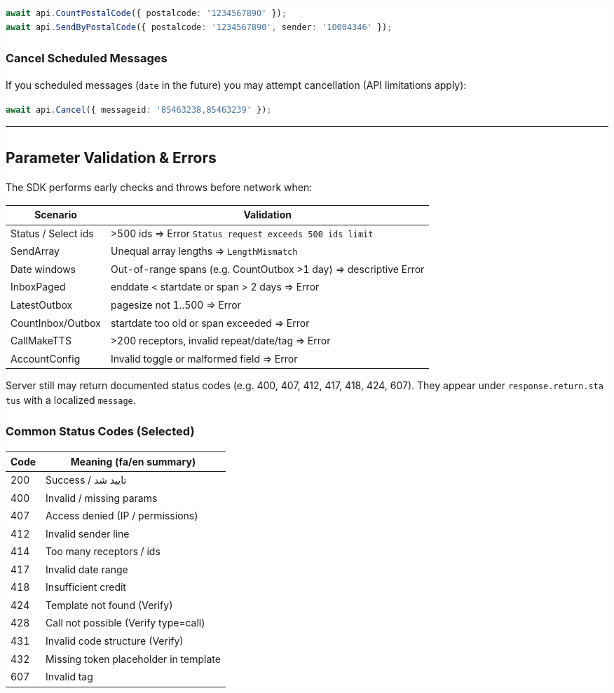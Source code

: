 ```ts
await api.CountPostalCode({ postalcode: '1234567890' });
await api.SendByPostalCode({ postalcode: '1234567890', sender: '10004346' });
```

### Cancel Scheduled Messages

If you scheduled messages (`date` in the future) you may attempt cancellation (API limitations apply):

```ts
await api.Cancel({ messageid: '85463238,85463239' });
```

---

## Parameter Validation & Errors

The SDK performs early checks and throws before network when:

| Scenario | Validation |
|----------|------------|
| Status / Select ids | >500 ids => Error `Status request exceeds 500 ids limit` |
| SendArray | Unequal array lengths => `LengthMismatch` |
| Date windows | Out-of-range spans (e.g. CountOutbox >1 day) => descriptive Error |
| InboxPaged | enddate < startdate or span > 2 days => Error |
| LatestOutbox | pagesize not 1..500 => Error |
| CountInbox/Outbox | startdate too old or span exceeded => Error |
| CallMakeTTS | >200 receptors, invalid repeat/date/tag => Error |
| AccountConfig | Invalid toggle or malformed field => Error |

Server still may return documented status codes (e.g. 400, 407, 412, 417, 418, 424, 607). They appear under `response.return.status` with a localized `message`.

### Common Status Codes (Selected)

| Code | Meaning (fa/en summary) |
|------|-------------------------|
| 200 | Success / تایید شد |
| 400 | Invalid / missing params |
| 407 | Access denied (IP / permissions) |
| 412 | Invalid sender line |
| 414 | Too many receptors / ids |
| 417 | Invalid date range |
| 418 | Insufficient credit |
| 424 | Template not found (Verify) |
| 428 | Call not possible (Verify type=call) |
| 431 | Invalid code structure (Verify) |
| 432 | Missing token placeholder in template |
| 607 | Invalid tag |
